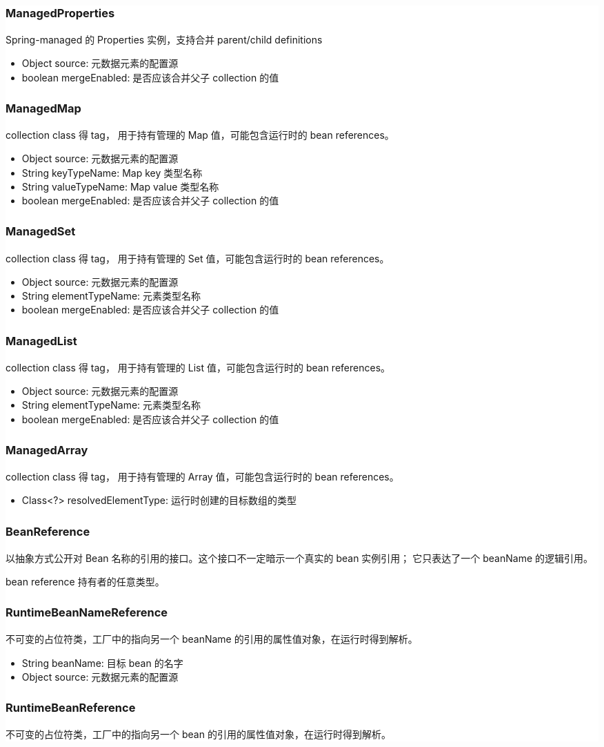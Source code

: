 ### ManagedProperties

Spring-managed 的 Properties 实例，支持合并 parent/child definitions

* Object source: 元数据元素的配置源
* boolean mergeEnabled: 是否应该合并父子 collection 的值

### ManagedMap

collection class 得 tag， 用于持有管理的 Map 值，可能包含运行时的 bean references。

* Object source: 元数据元素的配置源
* String keyTypeName: Map key 类型名称
* String valueTypeName: Map value 类型名称
* boolean mergeEnabled: 是否应该合并父子 collection 的值

### ManagedSet

collection class 得 tag， 用于持有管理的 Set 值，可能包含运行时的 bean references。

* Object source: 元数据元素的配置源
* String elementTypeName: 元素类型名称
* boolean mergeEnabled: 是否应该合并父子 collection 的值

### ManagedList

collection class 得 tag， 用于持有管理的 List 值，可能包含运行时的 bean references。

* Object source: 元数据元素的配置源
* String elementTypeName: 元素类型名称
* boolean mergeEnabled: 是否应该合并父子 collection 的值

### ManagedArray

collection class 得 tag， 用于持有管理的 Array 值，可能包含运行时的 bean references。

* Class\<?\> resolvedElementType: 运行时创建的目标数组的类型

### BeanReference

以抽象方式公开对 Bean 名称的引用的接口。这个接口不一定暗示一个真实的 bean 实例引用；
它只表达了一个 beanName 的逻辑引用。

bean reference 持有者的任意类型。

### RuntimeBeanNameReference

不可变的占位符类，工厂中的指向另一个 beanName 的引用的属性值对象，在运行时得到解析。

* String beanName: 目标 bean 的名字
* Object source: 元数据元素的配置源

### RuntimeBeanReference

不可变的占位符类，工厂中的指向另一个 bean 的引用的属性值对象，在运行时得到解析。
